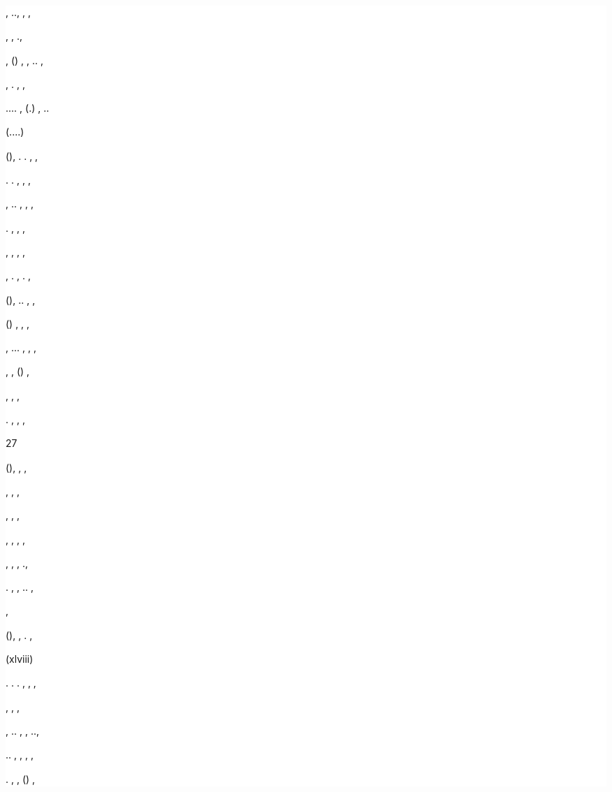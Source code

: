 , .., , ,

, , .,

, () , , .. ,

, . , ,

.... , (.) , ..

(....)

(), . . , ,

. . , , ,

, .. , , ,

. , , ,

, , , ,

, . , . ,

(), .. , ,

() , , ,

, ... , , ,

, , () ,

, , ,

. , , ,

27

(), , ,

, , ,

, , ,

, , , ,

, , , .,

. , , .. ,

,

(), , . ,

(xlviii)

. . . , , ,

, , ,

, .. , , ..,

.. , , , ,

. , , () ,
